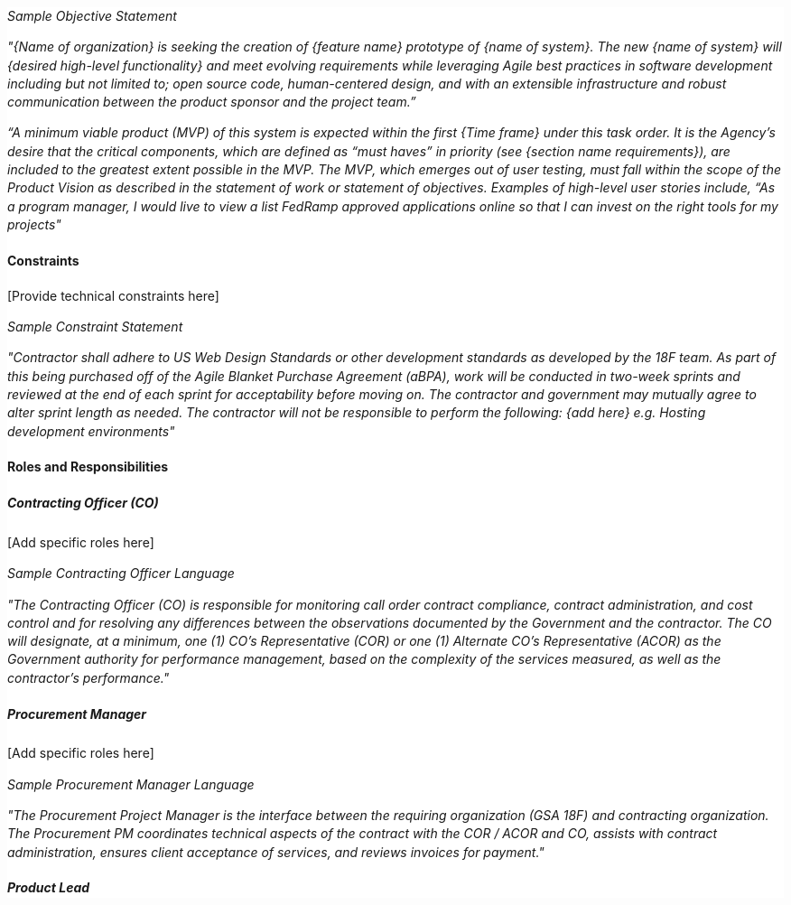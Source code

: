 _Sample Objective Statement_

*"{Name of organization} is seeking the creation of {feature name} prototype of {name of system}. The new {name of system} will {desired high-level functionality} and meet evolving requirements while leveraging Agile best practices in software development including but not limited to; open source code, human-centered design, and with an extensible infrastructure and robust communication between the product sponsor and the project team.”*

*“A minimum viable product (MVP) of this system is expected within the first {Time frame} under this task order. It is the Agency’s desire that the critical components, which are defined as “must haves” in priority (see {section name requirements}), are included to the greatest extent possible in the MVP. The MVP, which emerges out of user testing, must fall within the scope of the Product Vision as described in the statement of work or statement of objectives. Examples of high-level user stories include, “As a program manager, I would live to view a list FedRamp approved applications online so that I can invest on the right tools for my projects"*

#### Constraints

[Provide technical constraints here]

_Sample Constraint Statement_

*"Contractor shall adhere to US Web Design Standards or other development standards as developed by the 18F team. As part of this being purchased off of the Agile Blanket Purchase Agreement (aBPA), work will be conducted in two-week sprints and reviewed at the end of each sprint for acceptability before moving on. The contractor and government may mutually agree to alter sprint length as needed. The contractor will not be responsible to perform the following: {add here} e.g. Hosting development environments"*

#### Roles and Responsibilities

##### Contracting Officer (CO)

[Add specific roles here]

_Sample Contracting Officer Language_

*"The Contracting Officer (CO) is responsible for monitoring call order contract compliance, contract administration, and cost control and for resolving any differences between the observations documented by the Government and the contractor. The CO will designate, at a minimum, one (1) CO’s Representative (COR) or one (1) Alternate CO’s Representative (ACOR) as the Government authority for performance management, based on the complexity of the services measured, as well as the contractor’s performance."*

##### Procurement Manager

[Add specific roles here]

_Sample Procurement Manager Language_

*"The Procurement Project Manager is the interface between the requiring organization (GSA 18F) and contracting organization. The Procurement PM coordinates technical aspects of the contract with the COR / ACOR and CO, assists with contract administration, ensures client acceptance of services, and reviews invoices for payment."*

##### Product Lead
